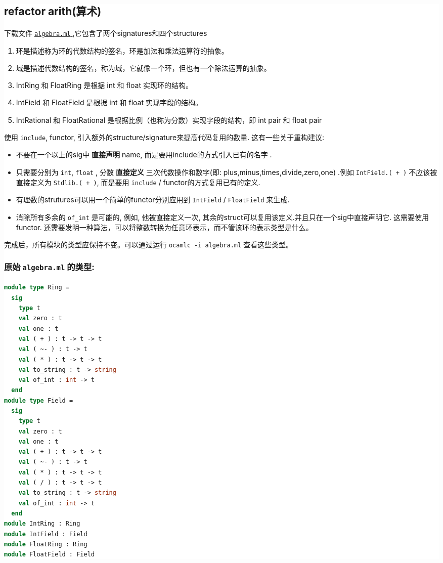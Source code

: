 ## refactor arith(算术)

下载文件 [ `algebra.ml` ](./algebra.ml)
,它包含了两个signatures和四个structures

1.  环是描述称为环的代数结构的签名，环是加法和乘法运算符的抽象。

2.  域是描述代数结构的签名，称为域，它就像一个环，但也有一个除法运算的抽象。

3.  IntRing 和 FloatRing 是根据 int 和 float 实现环的结构。

4.  IntField 和 FloatField 是根据 int 和 float 实现字段的结构。

5.  IntRational 和 FloatRational
    是根据比例（也称为分数）实现字段的结构，即 int pair 和 float pair

使用 `include`, functor,
引入额外的structure/signature来提高代码复用的数量. 这有一些关于重构建议:

- 不要在一个以上的sig中 **直接声明** name,
  而是要用include的方式引入已有的名字 .

- 只需要分别为 `int`, `float` , 分数 **直接定义** 三次代数操作和数字(即:
  plus,minus,times,divide,zero,one) .例如 `IntField.( + )`
  不应该被直接定义为 `Stdlib.( + )`, 而是要用 `include` /
  functor的方式复用已有的定义.

- 有理数的strutures可以用一个简单的functor分别应用到 `IntField` /
  `FloatField` 来生成.

- 消除所有多余的 `of_int` 是可能的, 例如, 他被直接定义一次,
  其余的struct可以复用该定义.并且只在一个sig中直接声明它.
  这需要使用functor.
  还需要发明一种算法，可以将整数转换为任意环表示，而不管该环的表示类型是什么。

完成后，所有模块的类型应保持不变。可以通过运行 `ocamlc -i algebra.ml`
查看这些类型。

### 原始 `algebra.ml` 的类型:

``` ocaml
module type Ring =
  sig
    type t
    val zero : t
    val one : t
    val ( + ) : t -> t -> t
    val ( ~- ) : t -> t
    val ( * ) : t -> t -> t
    val to_string : t -> string
    val of_int : int -> t
  end
module type Field =
  sig
    type t
    val zero : t
    val one : t
    val ( + ) : t -> t -> t
    val ( ~- ) : t -> t
    val ( * ) : t -> t -> t
    val ( / ) : t -> t -> t
    val to_string : t -> string
    val of_int : int -> t
  end
module IntRing : Ring
module IntField : Field
module FloatRing : Ring
module FloatField : Field
```